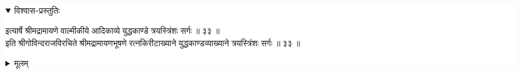 <details open><summary>विश्वास-प्रस्तुतिः</summary>

इत्यार्षे श्रीमद्रामायणे वाल्मीकीये आदिकाव्ये युद्धकाण्डे त्रयस्त्रिंशः सर्गः ॥ ३३ ॥  
इति श्रीगोविन्दराजविरचिते श्रीमद्रामायणभूषणे रत्नकिरीटाख्याने युद्धकाण्डव्याख्याने त्रयस्त्रिंशः सर्गः ॥ ३३ ॥
</details>

<details><summary>मूलम्</summary></details>

